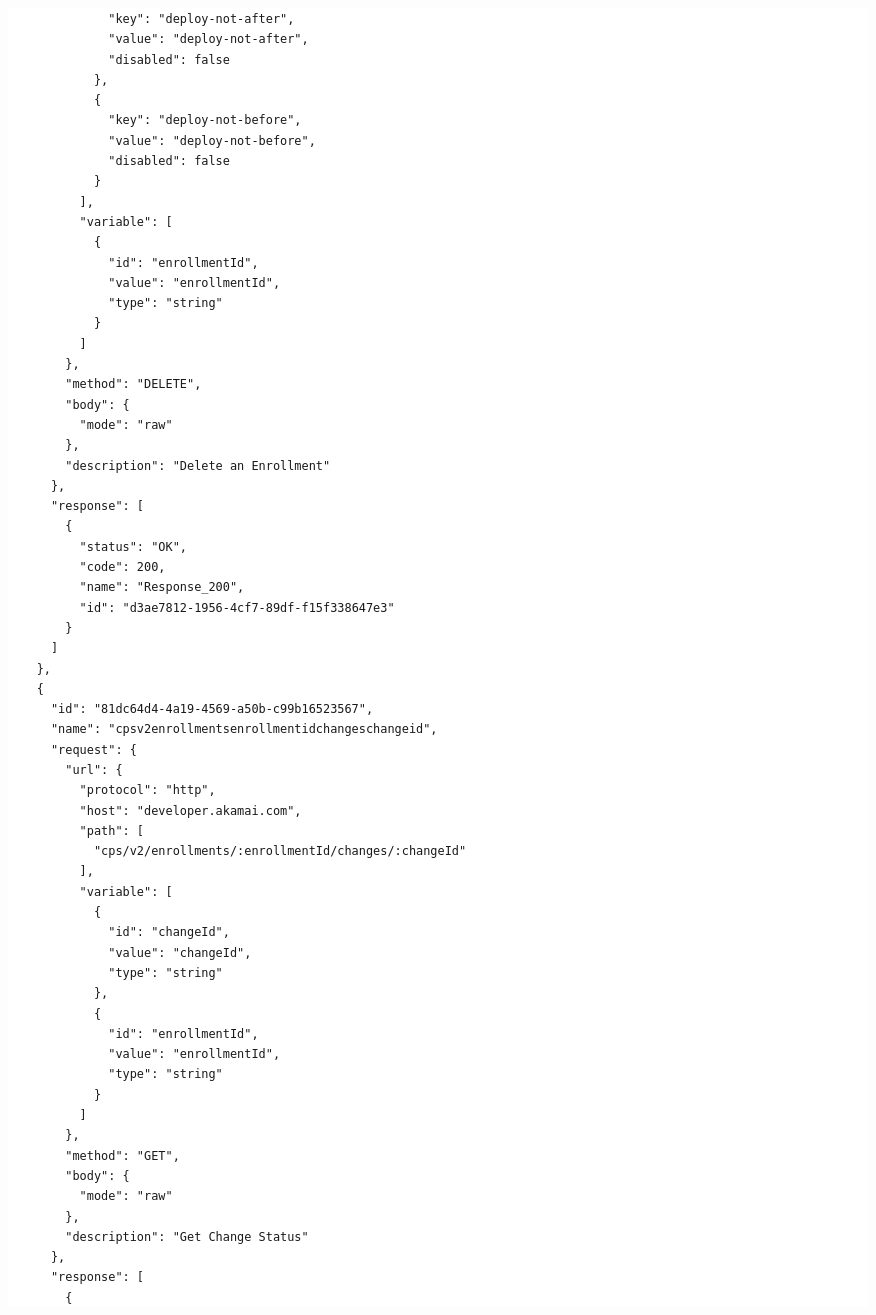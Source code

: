                   "key": "deploy-not-after",
                  "value": "deploy-not-after",
                  "disabled": false
                },
                {
                  "key": "deploy-not-before",
                  "value": "deploy-not-before",
                  "disabled": false
                }
              ],
              "variable": [
                {
                  "id": "enrollmentId",
                  "value": "enrollmentId",
                  "type": "string"
                }
              ]
            },
            "method": "DELETE",
            "body": {
              "mode": "raw"
            },
            "description": "Delete an Enrollment"
          },
          "response": [
            {
              "status": "OK",
              "code": 200,
              "name": "Response_200",
              "id": "d3ae7812-1956-4cf7-89df-f15f338647e3"
            }
          ]
        },
        {
          "id": "81dc64d4-4a19-4569-a50b-c99b16523567",
          "name": "cpsv2enrollmentsenrollmentidchangeschangeid",
          "request": {
            "url": {
              "protocol": "http",
              "host": "developer.akamai.com",
              "path": [
                "cps/v2/enrollments/:enrollmentId/changes/:changeId"
              ],
              "variable": [
                {
                  "id": "changeId",
                  "value": "changeId",
                  "type": "string"
                },
                {
                  "id": "enrollmentId",
                  "value": "enrollmentId",
                  "type": "string"
                }
              ]
            },
            "method": "GET",
            "body": {
              "mode": "raw"
            },
            "description": "Get Change Status"
          },
          "response": [
            {